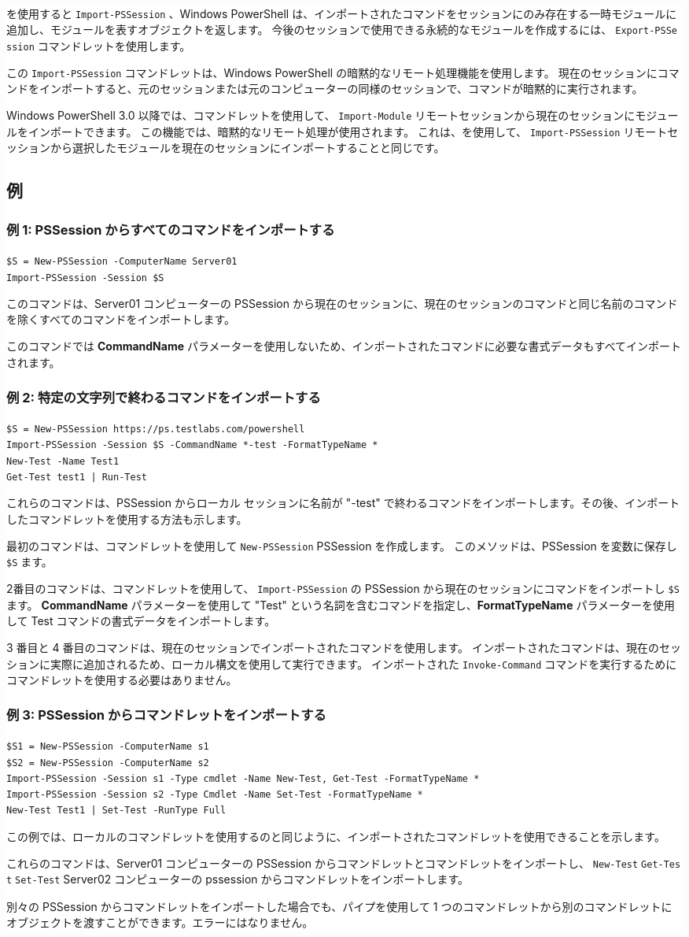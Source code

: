 を使用すると `Import-PSSession` 、Windows PowerShell は、インポートされたコマンドをセッションにのみ存在する一時モジュールに追加し、モジュールを表すオブジェクトを返します。 今後のセッションで使用できる永続的なモジュールを作成するには、 `Export-PSSession` コマンドレットを使用します。

この `Import-PSSession` コマンドレットは、Windows PowerShell の暗黙的なリモート処理機能を使用します。 現在のセッションにコマンドをインポートすると、元のセッションまたは元のコンピューターの同様のセッションで、コマンドが暗黙的に実行されます。

Windows PowerShell 3.0 以降では、コマンドレットを使用して、 `Import-Module` リモートセッションから現在のセッションにモジュールをインポートできます。 この機能では、暗黙的なリモート処理が使用されます。 これは、を使用して、 `Import-PSSession` リモートセッションから選択したモジュールを現在のセッションにインポートすることと同じです。

## 例

### 例 1: PSSession からすべてのコマンドをインポートする

```
$S = New-PSSession -ComputerName Server01
Import-PSSession -Session $S
```

このコマンドは、Server01 コンピューターの PSSession から現在のセッションに、現在のセッションのコマンドと同じ名前のコマンドを除くすべてのコマンドをインポートします。

このコマンドでは **CommandName** パラメーターを使用しないため、インポートされたコマンドに必要な書式データもすべてインポートされます。

### 例 2: 特定の文字列で終わるコマンドをインポートする

```
$S = New-PSSession https://ps.testlabs.com/powershell
Import-PSSession -Session $S -CommandName *-test -FormatTypeName *
New-Test -Name Test1
Get-Test test1 | Run-Test
```

これらのコマンドは、PSSession からローカル セッションに名前が "-test" で終わるコマンドをインポートします。その後、インポートしたコマンドレットを使用する方法も示します。

最初のコマンドは、コマンドレットを使用して `New-PSSession` PSSession を作成します。 このメソッドは、PSSession を変数に保存し `$S` ます。

2番目のコマンドは、コマンドレットを使用して、 `Import-PSSession` の PSSession から現在のセッションにコマンドをインポートし `$S` ます。 **CommandName** パラメーターを使用して "Test" という名詞を含むコマンドを指定し、**FormatTypeName** パラメーターを使用して Test コマンドの書式データをインポートします。

3 番目と 4 番目のコマンドは、現在のセッションでインポートされたコマンドを使用します。 インポートされたコマンドは、現在のセッションに実際に追加されるため、ローカル構文を使用して実行できます。 インポートされた `Invoke-Command` コマンドを実行するためにコマンドレットを使用する必要はありません。

### 例 3: PSSession からコマンドレットをインポートする

```
$S1 = New-PSSession -ComputerName s1
$S2 = New-PSSession -ComputerName s2
Import-PSSession -Session s1 -Type cmdlet -Name New-Test, Get-Test -FormatTypeName *
Import-PSSession -Session s2 -Type Cmdlet -Name Set-Test -FormatTypeName *
New-Test Test1 | Set-Test -RunType Full
```

この例では、ローカルのコマンドレットを使用するのと同じように、インポートされたコマンドレットを使用できることを示します。

これらのコマンドは、Server01 コンピューターの PSSession からコマンドレットとコマンドレットをインポートし、 `New-Test` `Get-Test` `Set-Test` Server02 コンピューターの pssession からコマンドレットをインポートします。

別々の PSSession からコマンドレットをインポートした場合でも、パイプを使用して 1 つのコマンドレットから別のコマンドレットにオブジェクトを渡すことができます。エラーにはなりません。
